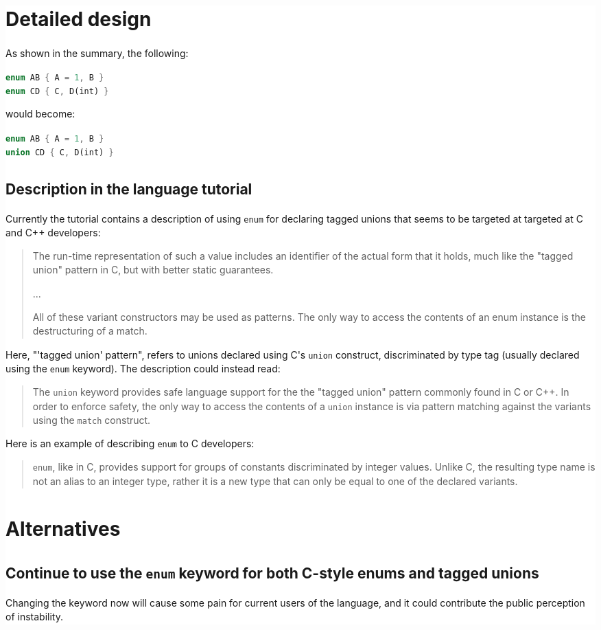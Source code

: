 # Detailed design

As shown in the summary, the following:

~~~rust
enum AB { A = 1, B }
enum CD { C, D(int) }
~~~

would become:

~~~rust
enum AB { A = 1, B }
union CD { C, D(int) }
~~~

## Description in the language tutorial

Currently the tutorial contains a description of using `enum` for declaring
tagged unions that seems to be targeted at targeted at C and C++ developers:

> The run-time representation of such a value includes an identifier of the actual form that it
> holds, much like the "tagged union" pattern in C, but with better static guarantees.
> 
> ...
> 
> All of these variant constructors may be used as patterns. The only way to access the
> contents of an enum instance is the destructuring of a match.

Here, "'tagged union' pattern", refers to unions declared using C's `union`
construct, discriminated by type tag (usually declared using the `enum`
keyword). The description could instead read:

> The `union` keyword provides safe language support for the the "tagged
> union" pattern commonly found in C or C++. In order to enforce safety, the
> only way to access the contents of a `union` instance is via pattern matching
> against the variants using the `match` construct.

Here is an example of describing `enum` to C developers:

> `enum`, like in C, provides support for groups of constants discriminated by
> integer values. Unlike C, the resulting type name is not an alias to an
> integer type, rather it is a new type that can only be equal to one of the
> declared variants.

# Alternatives

## Continue to use the `enum` keyword for both C-style enums and tagged unions

Changing the keyword now will cause some pain for current users of the language,
and it could contribute the public perception of instability.
